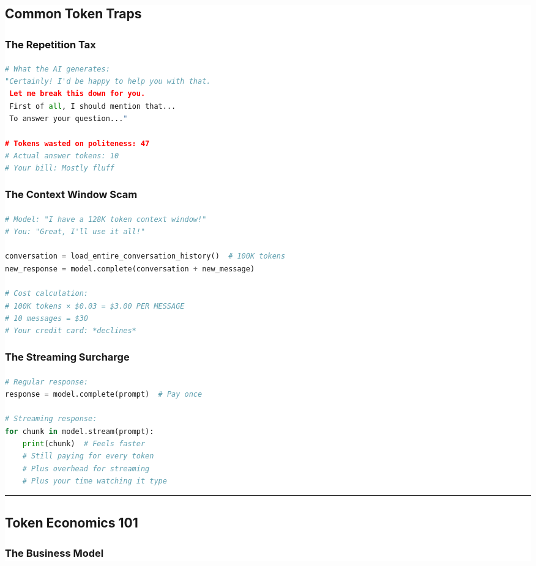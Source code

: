 
## Common Token Traps

### The Repetition Tax

```python
# What the AI generates:
"Certainly! I'd be happy to help you with that. 
 Let me break this down for you.
 First of all, I should mention that...
 To answer your question..."
 
# Tokens wasted on politeness: 47
# Actual answer tokens: 10
# Your bill: Mostly fluff
```

### The Context Window Scam

```python
# Model: "I have a 128K token context window!"
# You: "Great, I'll use it all!"

conversation = load_entire_conversation_history()  # 100K tokens
new_response = model.complete(conversation + new_message)

# Cost calculation:
# 100K tokens × $0.03 = $3.00 PER MESSAGE
# 10 messages = $30
# Your credit card: *declines*
```

### The Streaming Surcharge

```python
# Regular response:
response = model.complete(prompt)  # Pay once

# Streaming response:
for chunk in model.stream(prompt):
    print(chunk)  # Feels faster
    # Still paying for every token
    # Plus overhead for streaming
    # Plus your time watching it type
```

---

## Token Economics 101

### The Business Model
